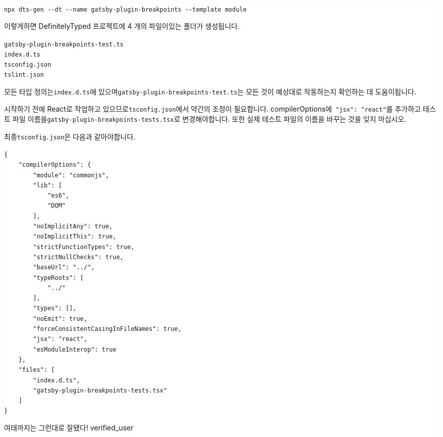 
```undefined
npx dts-gen --dt --name gatsby-plugin-breakpoints --template module

```

이렇게하면 DefinitelyTyped 프로젝트에 4 개의 파일이있는 폴더가 생성됩니다.
 

```undefined
gatsby-plugin-breakpoints-test.ts
index.d.ts
tsconfig.json
tslint.json
```

모든 타입 정의는`index.d.ts`에 있으며`gatsby-plugin-breakpoints-test.ts`는 모든 것이 예상대로 작동하는지 확인하는 데 도움이됩니다.
 

시작하기 전에 React로 작업하고 있으므로`tsconfig.json`에서 약간의 조정이 필요합니다.
 compilerOptions에` "jsx": "react"`를 추가하고 테스트 파일 이름을`gatsby-plugin-breakpoints-tests.tsx`로 변경해야합니다.
 또한 실제 테스트 파일의 이름을 바꾸는 것을 잊지 마십시오.
 

최종`tsconfig.json`은 다음과 같아야합니다.
 

```undefined
{
    "compilerOptions": {
        "module": "commonjs",
        "lib": [
            "es6",
            "DOM"
        ],
        "noImplicitAny": true,
        "noImplicitThis": true,
        "strictFunctionTypes": true,
        "strictNullChecks": true,
        "baseUrl": "../",
        "typeRoots": [
            "../"
        ],
        "types": [],
        "noEmit": true,
        "forceConsistentCasingInFileNames": true,
        "jsx": "react",
        "esModuleInterop": true
    },
    "files": [
        "index.d.ts",
        "gatsby-plugin-breakpoints-tests.tsx"
    ]
}

```

여태까지는 그런대로 잘됐다!
 verified_user
